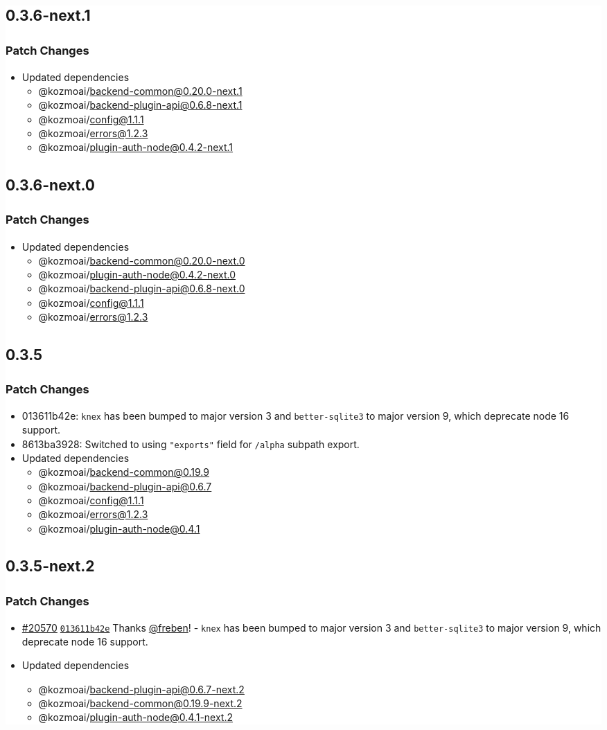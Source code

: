 ## 0.3.6-next.1

### Patch Changes

- Updated dependencies
  - @kozmoai/backend-common@0.20.0-next.1
  - @kozmoai/backend-plugin-api@0.6.8-next.1
  - @kozmoai/config@1.1.1
  - @kozmoai/errors@1.2.3
  - @kozmoai/plugin-auth-node@0.4.2-next.1

## 0.3.6-next.0

### Patch Changes

- Updated dependencies
  - @kozmoai/backend-common@0.20.0-next.0
  - @kozmoai/plugin-auth-node@0.4.2-next.0
  - @kozmoai/backend-plugin-api@0.6.8-next.0
  - @kozmoai/config@1.1.1
  - @kozmoai/errors@1.2.3

## 0.3.5

### Patch Changes

- 013611b42e: `knex` has been bumped to major version 3 and `better-sqlite3` to major version 9, which deprecate node 16 support.
- 8613ba3928: Switched to using `"exports"` field for `/alpha` subpath export.
- Updated dependencies
  - @kozmoai/backend-common@0.19.9
  - @kozmoai/backend-plugin-api@0.6.7
  - @kozmoai/config@1.1.1
  - @kozmoai/errors@1.2.3
  - @kozmoai/plugin-auth-node@0.4.1

## 0.3.5-next.2

### Patch Changes

- [#20570](https://github.com/kozmoai/glint/pull/20570) [`013611b42e`](https://github.com/kozmoai/glint/commit/013611b42ed457fefa9bb85fddf416cf5e0c1f76) Thanks [@freben](https://github.com/freben)! - `knex` has been bumped to major version 3 and `better-sqlite3` to major version 9, which deprecate node 16 support.

- Updated dependencies
  - @kozmoai/backend-plugin-api@0.6.7-next.2
  - @kozmoai/backend-common@0.19.9-next.2
  - @kozmoai/plugin-auth-node@0.4.1-next.2
